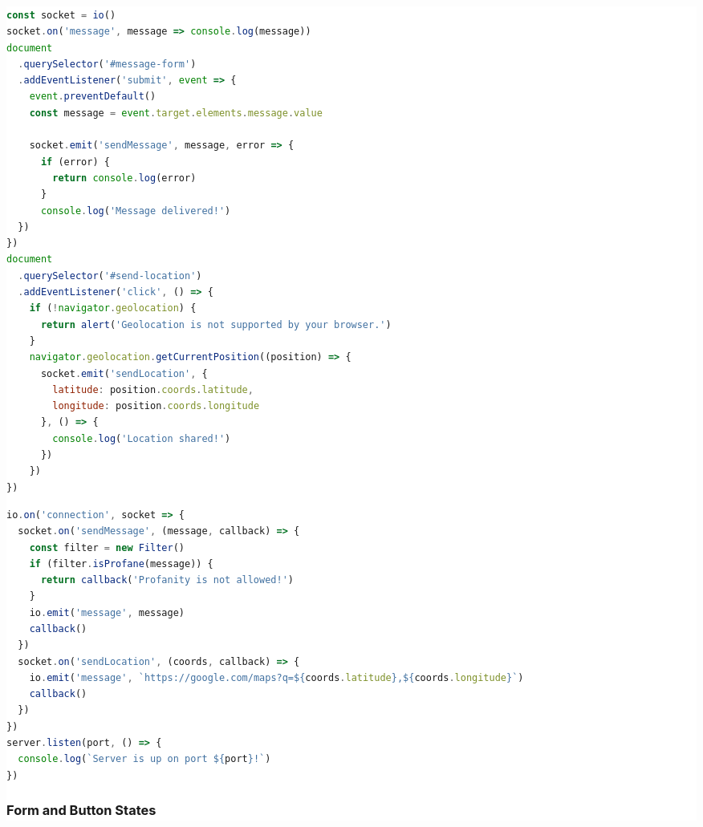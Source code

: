 ```javascript
const socket = io()
socket.on('message', message => console.log(message))
document
  .querySelector('#message-form')
  .addEventListener('submit', event => {
    event.preventDefault()
    const message = event.target.elements.message.value
    
    socket.emit('sendMessage', message, error => {
      if (error) {
        return console.log(error)
      }
      console.log('Message delivered!')
  })
})
document
  .querySelector('#send-location')
  .addEventListener('click', () => {
    if (!navigator.geolocation) {
      return alert('Geolocation is not supported by your browser.')
    }
    navigator.geolocation.getCurrentPosition((position) => {
      socket.emit('sendLocation', {
        latitude: position.coords.latitude,
        longitude: position.coords.longitude
      }, () => {
        console.log('Location shared!')
      })
    })
})
```

```javascript
io.on('connection', socket => {  
  socket.on('sendMessage', (message, callback) => {
    const filter = new Filter()
    if (filter.isProfane(message)) {
      return callback('Profanity is not allowed!')
    }
    io.emit('message', message)
    callback()
  })
  socket.on('sendLocation', (coords, callback) => {
    io.emit('message', `https://google.com/maps?q=${coords.latitude},${coords.longitude}`)
    callback()
  })
})
server.listen(port, () => {
  console.log(`Server is up on port ${port}!`)
})
```



### Form and Button States



